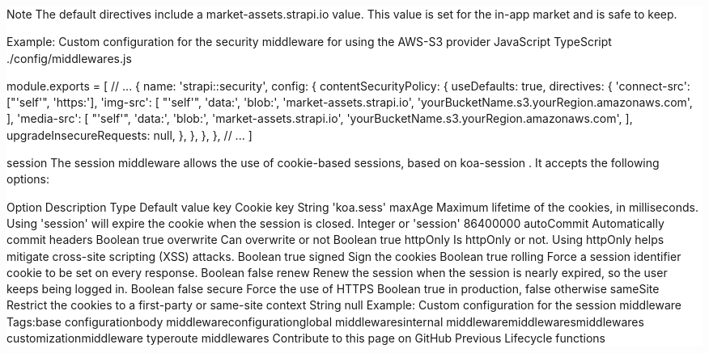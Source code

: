 
 Note
The default directives include a market-assets.strapi.io value. This value is set for the in-app market and is safe to keep.

 Example: Custom configuration for the security middleware for using the AWS-S3 provider
JavaScript
TypeScript
./config/middlewares.js

module.exports = [
  // ...
  {
    name: 'strapi::security',
    config: {
      contentSecurityPolicy: {
        useDefaults: true,
        directives: {
          'connect-src': ["'self'", 'https:'],
          'img-src': [
            "'self'",
            'data:',
            'blob:',
            'market-assets.strapi.io',
            'yourBucketName.s3.yourRegion.amazonaws.com',
          ],
          'media-src': [
            "'self'",
            'data:',
            'blob:',
            'market-assets.strapi.io',
            'yourBucketName.s3.yourRegion.amazonaws.com',
          ],
          upgradeInsecureRequests: null,
        },
      },
    },
  },
  // ...
]

session
The session middleware allows the use of cookie-based sessions, based on koa-session . It accepts the following options:

Option	Description	Type	Default value
key	Cookie key	String	'koa.sess'
maxAge	Maximum lifetime of the cookies, in milliseconds. Using 'session' will expire the cookie when the session is closed.	Integer or 'session'	86400000
autoCommit	Automatically commit headers	Boolean	true
overwrite	Can overwrite or not	Boolean	true
httpOnly	Is httpOnly or not. Using httpOnly helps mitigate cross-site scripting (XSS) attacks.	Boolean	true
signed	Sign the cookies	Boolean	true
rolling	Force a session identifier cookie to be set on every response.	Boolean	false
renew	Renew the session when the session is nearly expired, so the user keeps being logged in.	Boolean	false
secure	Force the use of HTTPS	Boolean	true in production, false otherwise
sameSite	Restrict the cookies to a first-party or same-site context	String	null
 Example: Custom configuration for the session middleware
Tags:base configurationbody middlewareconfigurationglobal middlewaresinternal middlewaremiddlewaresmiddlewares customizationmiddleware typeroute middlewares
Contribute to this page on GitHub
Previous
Lifecycle functions

